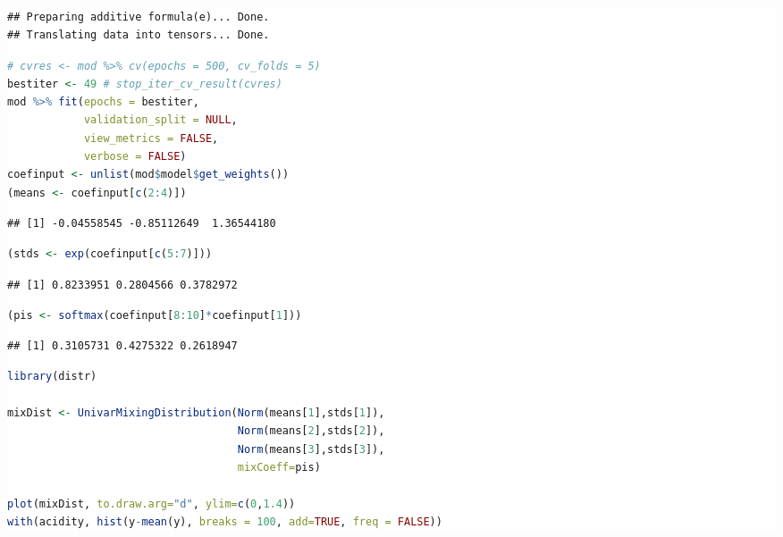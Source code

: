     ## Preparing additive formula(e)... Done.
    ## Translating data into tensors... Done.

``` r
# cvres <- mod %>% cv(epochs = 500, cv_folds = 5)
bestiter <- 49 # stop_iter_cv_result(cvres)
mod %>% fit(epochs = bestiter, 
            validation_split = NULL, 
            view_metrics = FALSE,
            verbose = FALSE)
coefinput <- unlist(mod$model$get_weights())
(means <- coefinput[c(2:4)])
```

    ## [1] -0.04558545 -0.85112649  1.36544180

``` r
(stds <- exp(coefinput[c(5:7)]))
```

    ## [1] 0.8233951 0.2804566 0.3782972

``` r
(pis <- softmax(coefinput[8:10]*coefinput[1]))
```

    ## [1] 0.3105731 0.4275322 0.2618947

``` r
library(distr)

mixDist <- UnivarMixingDistribution(Norm(means[1],stds[1]),
                                    Norm(means[2],stds[2]),
                                    Norm(means[3],stds[3]),
                                    mixCoeff=pis)

plot(mixDist, to.draw.arg="d", ylim=c(0,1.4)) 
with(acidity, hist(y-mean(y), breaks = 100, add=TRUE, freq = FALSE))
```
